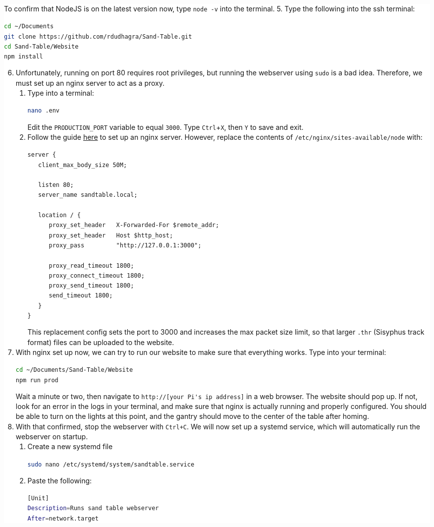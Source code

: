    To confirm that NodeJS is on the latest version now, type ```node -v``` into the terminal.
5. Type the following into the ssh terminal:
   ```bash
   cd ~/Documents
   git clone https://github.com/rdudhagra/Sand-Table.git
   cd Sand-Table/Website
   npm install
   ```
6. Unfortunately, running on port 80 requires root privileges, but running the webserver using `sudo` is a bad idea. Therefore, we must set up an nginx server to act as a proxy.
   1. Type into a terminal:
      ```bash
      nano .env
      ```
      Edit the `PRODUCTION_PORT` variable to equal `3000`. Type `Ctrl`+`X`, then `Y` to save and exit.
   2. Follow the guide [here](https://eladnava.com/binding-nodejs-port-80-using-nginx/#nginx) to set up an nginx server. However, replace the contents of `/etc/nginx/sites-available/node` with:
      ```nginx
      server {
         client_max_body_size 50M;

         listen 80;
         server_name sandtable.local;

         location / {
            proxy_set_header   X-Forwarded-For $remote_addr;
            proxy_set_header   Host $http_host;
            proxy_pass         "http://127.0.0.1:3000";

            proxy_read_timeout 1800;
            proxy_connect_timeout 1800;
            proxy_send_timeout 1800;
            send_timeout 1800;
         }
      }
      ```
      This replacement config sets the port to 3000 and increases the max packet size limit, so that larger `.thr` (Sisyphus track format) files can be uploaded to the website.
7. With nginx set up now, we can try to run our website to make sure that everything works. Type into your terminal:
   ```bash
   cd ~/Documents/Sand-Table/Website
   npm run prod
   ```
   Wait a minute or two, then navigate to `http://[your Pi's ip address]` in a web browser. The website should pop up. If not, look for an error in the logs in your terminal, and make sure that nginx is actually running and properly configured. You should be able to turn on the lights at this point, and the gantry should move to the center of the table after homing.
8. With that confirmed, stop the webserver with `Ctrl+C`. We will now set up a systemd service, which will automatically run the webserver on startup.
   1. Create a new systemd file
         ```bash
         sudo nano /etc/systemd/system/sandtable.service
         ```
   2. Paste the following:
         ```bash
         [Unit]
         Description=Runs sand table webserver
         After=network.target
